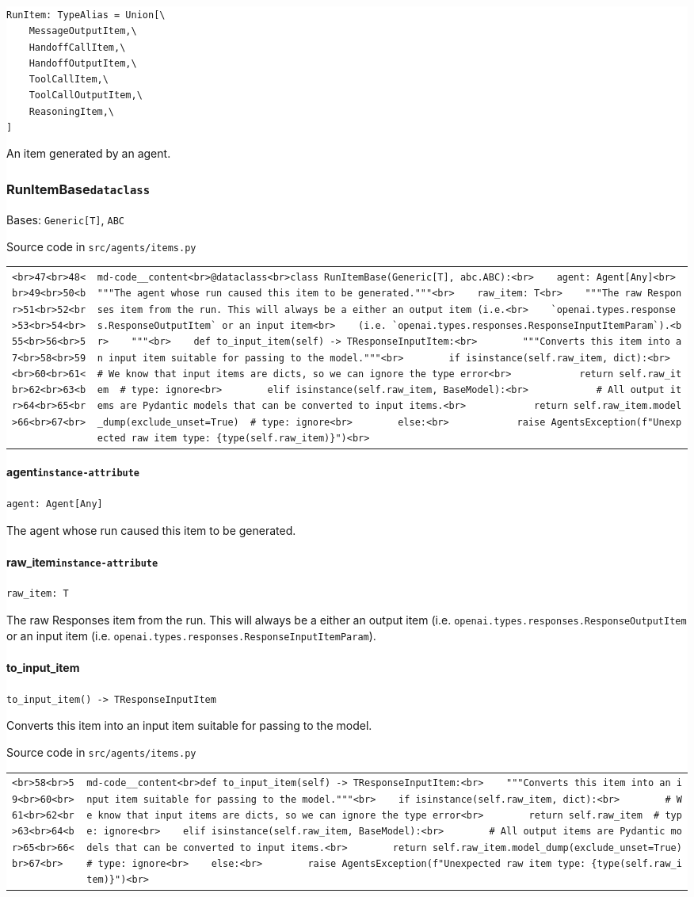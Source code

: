 ```md-code__content
RunItem: TypeAlias = Union[\
    MessageOutputItem,\
    HandoffCallItem,\
    HandoffOutputItem,\
    ToolCallItem,\
    ToolCallOutputItem,\
    ReasoningItem,\
]

```

An item generated by an agent.

### RunItemBase`dataclass`

Bases: `Generic[T]`, `ABC`

Source code in `src/agents/items.py`

|     |     |
| --- | --- |
| ```<br>47<br>48<br>49<br>50<br>51<br>52<br>53<br>54<br>55<br>56<br>57<br>58<br>59<br>60<br>61<br>62<br>63<br>64<br>65<br>66<br>67<br>``` | ```md-code__content<br>@dataclass<br>class RunItemBase(Generic[T], abc.ABC):<br>    agent: Agent[Any]<br>    """The agent whose run caused this item to be generated."""<br>    raw_item: T<br>    """The raw Responses item from the run. This will always be a either an output item (i.e.<br>    `openai.types.responses.ResponseOutputItem` or an input item<br>    (i.e. `openai.types.responses.ResponseInputItemParam`).<br>    """<br>    def to_input_item(self) -> TResponseInputItem:<br>        """Converts this item into an input item suitable for passing to the model."""<br>        if isinstance(self.raw_item, dict):<br>            # We know that input items are dicts, so we can ignore the type error<br>            return self.raw_item  # type: ignore<br>        elif isinstance(self.raw_item, BaseModel):<br>            # All output items are Pydantic models that can be converted to input items.<br>            return self.raw_item.model_dump(exclude_unset=True)  # type: ignore<br>        else:<br>            raise AgentsException(f"Unexpected raw item type: {type(self.raw_item)}")<br>``` |

#### agent`instance-attribute`

```md-code__content
agent: Agent[Any]

```

The agent whose run caused this item to be generated.

#### raw\_item`instance-attribute`

```md-code__content
raw_item: T

```

The raw Responses item from the run. This will always be a either an output item (i.e.
`openai.types.responses.ResponseOutputItem` or an input item
(i.e. `openai.types.responses.ResponseInputItemParam`).

#### to\_input\_item

```md-code__content
to_input_item() -> TResponseInputItem

```

Converts this item into an input item suitable for passing to the model.

Source code in `src/agents/items.py`

|     |     |
| --- | --- |
| ```<br>58<br>59<br>60<br>61<br>62<br>63<br>64<br>65<br>66<br>67<br>``` | ```md-code__content<br>def to_input_item(self) -> TResponseInputItem:<br>    """Converts this item into an input item suitable for passing to the model."""<br>    if isinstance(self.raw_item, dict):<br>        # We know that input items are dicts, so we can ignore the type error<br>        return self.raw_item  # type: ignore<br>    elif isinstance(self.raw_item, BaseModel):<br>        # All output items are Pydantic models that can be converted to input items.<br>        return self.raw_item.model_dump(exclude_unset=True)  # type: ignore<br>    else:<br>        raise AgentsException(f"Unexpected raw item type: {type(self.raw_item)}")<br>``` |
